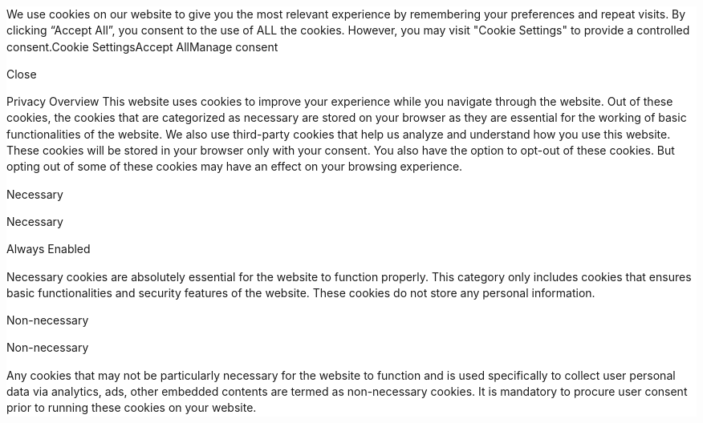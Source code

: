 
  






We use cookies on our website to give you the most relevant experience by remembering your preferences and repeat visits. By clicking “Accept All”, you consent to the use of ALL the cookies. However, you may visit "Cookie Settings" to provide a controlled consent.Cookie SettingsAccept AllManage consent




Close






Privacy Overview 
This website uses cookies to improve your experience while you navigate through the website. Out of these cookies, the cookies that are categorized as necessary are stored on your browser as they are essential for the working of basic functionalities of the website. We also use third-party cookies that help us analyze and understand how you use this website. These cookies will be stored in your browser only with your consent. You also have the option to opt-out of these cookies. But opting out of some of these cookies may have an effect on your browsing experience.

 





Necessary 


Necessary

Always Enabled




Necessary cookies are absolutely essential for the website to function properly. This category only includes cookies that ensures basic functionalities and security features of the website. These cookies do not store any personal information. 






Non-necessary 


Non-necessary





Any cookies that may not be particularly necessary for the website to function and is used specifically to collect user personal data via analytics, ads, other embedded contents are termed as non-necessary cookies. It is mandatory to procure user consent prior to running these cookies on your website. 



